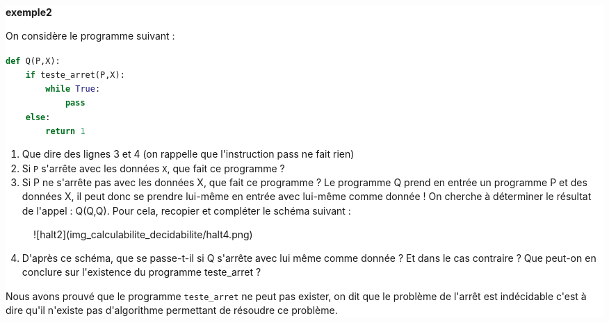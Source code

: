 **exemple2**

On considère le programme suivant :

``` py linenums="1"
def Q(P,X):
    if teste_arret(P,X):
        while True:
            pass
    else:
        return 1
```

1. Que dire des lignes 3 et 4 (on rappelle que l'instruction pass ne fait rien)
2. Si `P` s'arrête avec les données `X`, que fait ce programme ?
3. Si P ne s'arrête pas avec les données X, que fait ce programme ?
Le programme Q prend en entrée un programme P et des données X, il peut donc se prendre lui-même en entrée avec lui-même comme donnée ! On cherche à déterminer le résultat de l'appel : Q(Q,Q). Pour cela, recopier et compléter le schéma suivant :

<figure markdown>
![halt2](img_calculabilite_decidabilite/halt4.png)
</figure>

4. D'après ce schéma, que se passe-t-il si Q s'arrête avec lui même comme donnée ? Et dans le cas contraire ? Que peut-on en conclure sur l'existence du programme teste_arret ?

Nous avons prouvé que le programme `teste_arret` ne peut pas exister, on dit que le problème de l'arrêt est indécidable c'est à dire qu'il n'existe pas d'algorithme permettant de résoudre ce problème.
